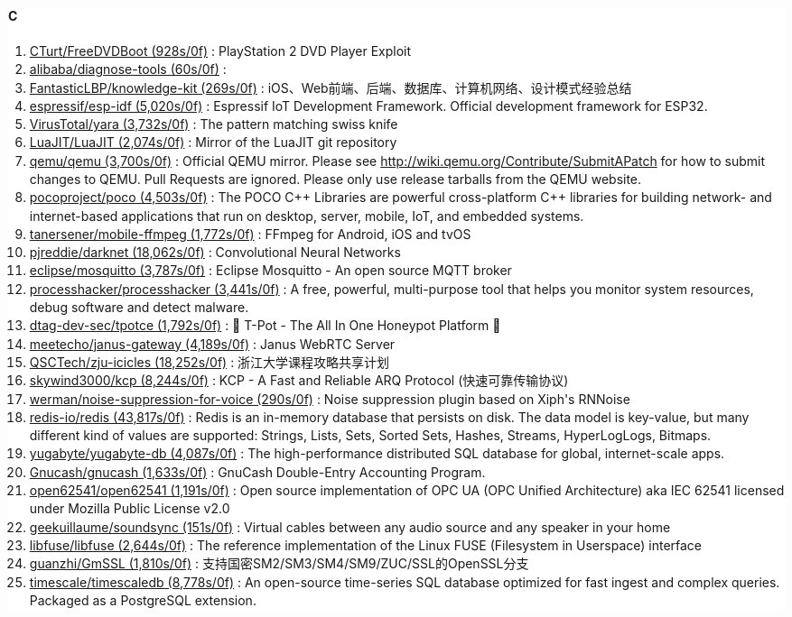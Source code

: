 #### C
1. [CTurt/FreeDVDBoot (928s/0f)](https://github.com/CTurt/FreeDVDBoot) : PlayStation 2 DVD Player Exploit
2. [alibaba/diagnose-tools (60s/0f)](https://github.com/alibaba/diagnose-tools) : 
3. [FantasticLBP/knowledge-kit (269s/0f)](https://github.com/FantasticLBP/knowledge-kit) : iOS、Web前端、后端、数据库、计算机网络、设计模式经验总结
4. [espressif/esp-idf (5,020s/0f)](https://github.com/espressif/esp-idf) : Espressif IoT Development Framework. Official development framework for ESP32.
5. [VirusTotal/yara (3,732s/0f)](https://github.com/VirusTotal/yara) : The pattern matching swiss knife
6. [LuaJIT/LuaJIT (2,074s/0f)](https://github.com/LuaJIT/LuaJIT) : Mirror of the LuaJIT git repository
7. [qemu/qemu (3,700s/0f)](https://github.com/qemu/qemu) : Official QEMU mirror. Please see http://wiki.qemu.org/Contribute/SubmitAPatch for how to submit changes to QEMU. Pull Requests are ignored. Please only use release tarballs from the QEMU website.
8. [pocoproject/poco (4,503s/0f)](https://github.com/pocoproject/poco) : The POCO C++ Libraries are powerful cross-platform C++ libraries for building network- and internet-based applications that run on desktop, server, mobile, IoT, and embedded systems.
9. [tanersener/mobile-ffmpeg (1,772s/0f)](https://github.com/tanersener/mobile-ffmpeg) : FFmpeg for Android, iOS and tvOS
10. [pjreddie/darknet (18,062s/0f)](https://github.com/pjreddie/darknet) : Convolutional Neural Networks
11. [eclipse/mosquitto (3,787s/0f)](https://github.com/eclipse/mosquitto) : Eclipse Mosquitto - An open source MQTT broker
12. [processhacker/processhacker (3,441s/0f)](https://github.com/processhacker/processhacker) : A free, powerful, multi-purpose tool that helps you monitor system resources, debug software and detect malware.
13. [dtag-dev-sec/tpotce (1,792s/0f)](https://github.com/dtag-dev-sec/tpotce) : 🍯 T-Pot - The All In One Honeypot Platform 🐝
14. [meetecho/janus-gateway (4,189s/0f)](https://github.com/meetecho/janus-gateway) : Janus WebRTC Server
15. [QSCTech/zju-icicles (18,252s/0f)](https://github.com/QSCTech/zju-icicles) : 浙江大学课程攻略共享计划
16. [skywind3000/kcp (8,244s/0f)](https://github.com/skywind3000/kcp) : KCP - A Fast and Reliable ARQ Protocol (快速可靠传输协议)
17. [werman/noise-suppression-for-voice (290s/0f)](https://github.com/werman/noise-suppression-for-voice) : Noise suppression plugin based on Xiph's RNNoise
18. [redis-io/redis (43,817s/0f)](https://github.com/redis-io/redis) : Redis is an in-memory database that persists on disk. The data model is key-value, but many different kind of values are supported: Strings, Lists, Sets, Sorted Sets, Hashes, Streams, HyperLogLogs, Bitmaps.
19. [yugabyte/yugabyte-db (4,087s/0f)](https://github.com/yugabyte/yugabyte-db) : The high-performance distributed SQL database for global, internet-scale apps.
20. [Gnucash/gnucash (1,633s/0f)](https://github.com/Gnucash/gnucash) : GnuCash Double-Entry Accounting Program.
21. [open62541/open62541 (1,191s/0f)](https://github.com/open62541/open62541) : Open source implementation of OPC UA (OPC Unified Architecture) aka IEC 62541 licensed under Mozilla Public License v2.0
22. [geekuillaume/soundsync (151s/0f)](https://github.com/geekuillaume/soundsync) : Virtual cables between any audio source and any speaker in your home
23. [libfuse/libfuse (2,644s/0f)](https://github.com/libfuse/libfuse) : The reference implementation of the Linux FUSE (Filesystem in Userspace) interface
24. [guanzhi/GmSSL (1,810s/0f)](https://github.com/guanzhi/GmSSL) : 支持国密SM2/SM3/SM4/SM9/ZUC/SSL的OpenSSL分支
25. [timescale/timescaledb (8,778s/0f)](https://github.com/timescale/timescaledb) : An open-source time-series SQL database optimized for fast ingest and complex queries. Packaged as a PostgreSQL extension.
